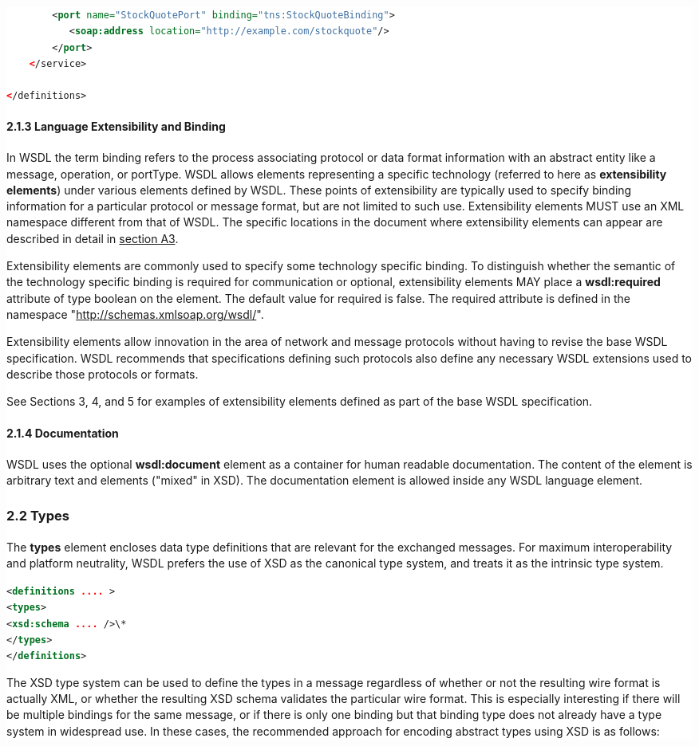 ```xml
        <port name="StockQuotePort" binding="tns:StockQuoteBinding">
           <soap:address location="http://example.com/stockquote"/>
        </port>
    </service>

</definitions>
```

#### 2.1.3 Language Extensibility and Binding

In WSDL the term binding refers to the process associating protocol or data format information with an abstract entity like a message, operation, or portType. WSDL allows elements representing a specific technology (referred to here as **extensibility elements**) under various elements defined by WSDL. These points of extensibility are typically used to specify binding information for a particular protocol or message format, but are not limited to such use. Extensibility elements MUST use an XML namespace different from that of WSDL. The specific locations in the document where extensibility elements can appear are described in detail in [section A3](https://www.w3.org/TR/2001/NOTE-wsdl-20010315#A3).

Extensibility elements are commonly used to specify some technology specific binding. To distinguish whether the semantic of the technology specific binding is required for communication or optional, extensibility elements MAY place a **wsdl:required** attribute of type boolean on the element. The default value for required is false. The required attribute is defined in the namespace "http://schemas.xmlsoap.org/wsdl/".

Extensibility elements allow innovation in the area of network and message protocols without having to revise the base WSDL specification. WSDL recommends that specifications defining such protocols also define any necessary WSDL extensions used to describe those protocols or formats.

See Sections 3, 4, and 5 for examples of extensibility elements defined as part of the base WSDL specification.

#### 2.1.4 Documentation

WSDL uses the optional **wsdl:document** element as a container for human readable documentation. The content of the element is arbitrary text and elements ("mixed" in XSD). The documentation element is allowed inside any WSDL language element.

### 2.2 Types

The **types** element encloses data type definitions that are relevant for the exchanged messages. For maximum interoperability and platform neutrality, WSDL prefers the use of XSD as the canonical type system, and treats it as the intrinsic type system.

```xml
<definitions .... >
<types>
<xsd:schema .... />\*
</types>
</definitions>
```

The XSD type system can be used to define the types in a message regardless of whether or not the resulting wire format is actually XML, or whether the resulting XSD schema validates the particular wire format. This is especially interesting if there will be multiple bindings for the same message, or if there is only one binding but that binding type does not already have a type system in widespread use. In these cases, the recommended approach for encoding abstract types using XSD is as follows:
